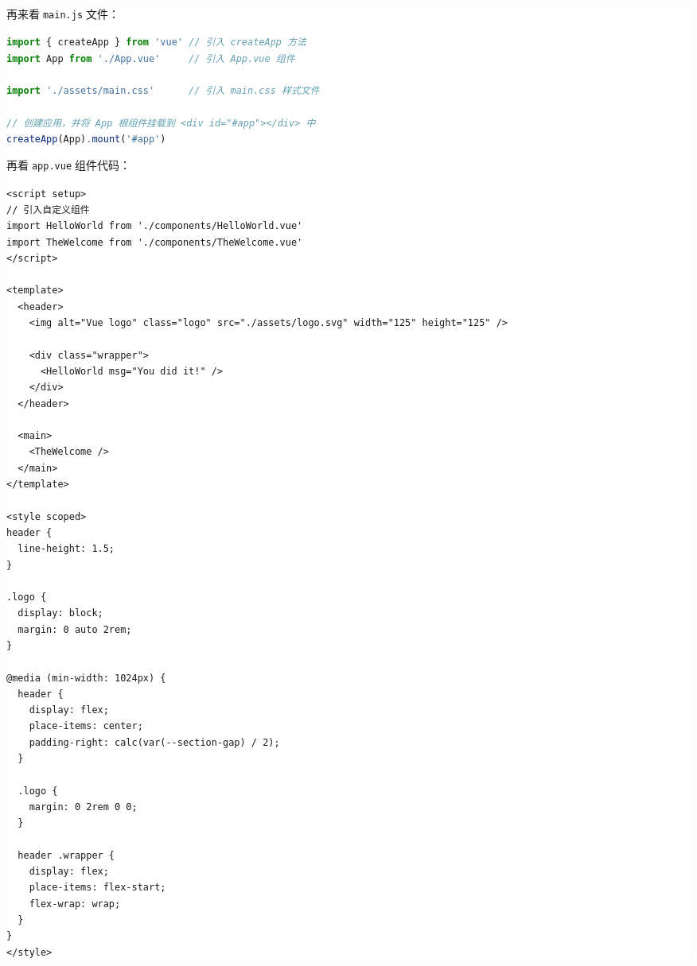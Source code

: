再来看 `main.js` 文件：

```javascript
import { createApp } from 'vue' // 引入 createApp 方法
import App from './App.vue'     // 引入 App.vue 组件

import './assets/main.css'      // 引入 main.css 样式文件

// 创建应用，并将 App 根组件挂载到 <div id="#app"></div> 中
createApp(App).mount('#app')
```

再看 `app.vue` 组件代码：

```php-template
<script setup>
// 引入自定义组件
import HelloWorld from './components/HelloWorld.vue'
import TheWelcome from './components/TheWelcome.vue'
</script>

<template>
  <header>
    <img alt="Vue logo" class="logo" src="./assets/logo.svg" width="125" height="125" />

    <div class="wrapper">
      <HelloWorld msg="You did it!" />
    </div>
  </header>

  <main>
    <TheWelcome />
  </main>
</template>

<style scoped>
header {
  line-height: 1.5;
}

.logo {
  display: block;
  margin: 0 auto 2rem;
}

@media (min-width: 1024px) {
  header {
    display: flex;
    place-items: center;
    padding-right: calc(var(--section-gap) / 2);
  }

  .logo {
    margin: 0 2rem 0 0;
  }

  header .wrapper {
    display: flex;
    place-items: flex-start;
    flex-wrap: wrap;
  }
}
</style>
```
